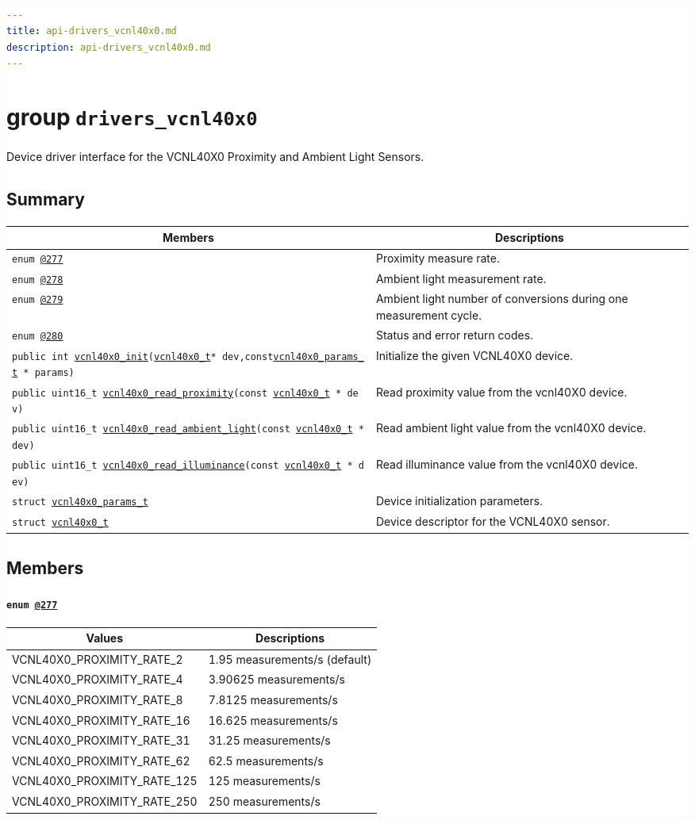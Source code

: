 ```yaml
---
title: api-drivers_vcnl40x0.md
description: api-drivers_vcnl40x0.md
---
```

# group `drivers_vcnl40x0` 

Device driver interface for the VCNL40X0 Proximity and Ambient Light Sensors.

## Summary

 Members                        | Descriptions                                
--------------------------------|---------------------------------------------
`enum `[`@277`](#group__drivers__vcnl40x0_1ga27c1625aa5fde74a6dec3d424733c579)            | Proximity measure rate.
`enum `[`@278`](#group__drivers__vcnl40x0_1gaab690a854cdb56b09edd0bc9e13b744d)            | Ambient light measurement rate.
`enum `[`@279`](#group__drivers__vcnl40x0_1ga930200ae35b2712706fbd833d42a70f3)            | Ambient light number of conversions during one measurement cycle.
`enum `[`@280`](#group__drivers__vcnl40x0_1ga71e6f8c0381e3283cc05b722216c4794)            | Status and error return codes.
`public int `[`vcnl40x0_init`](#group__drivers__vcnl40x0_1ga0c78d7dc84d48e638d88f70470724fd3)`(`[`vcnl40x0_t`](./doc/starlight-docs/src/content/docs/apidoc/api-drivers_vcnl40x0.md#structvcnl40x0__t)` * dev,const `[`vcnl40x0_params_t`](./doc/starlight-docs/src/content/docs/apidoc/api-drivers_vcnl40x0.md#structvcnl40x0__params__t)` * params)`            | Initialize the given VCNL40X0 device.
`public uint16_t `[`vcnl40x0_read_proximity`](#group__drivers__vcnl40x0_1ga79b2b5d03f1735faacd33b31066812ae)`(const `[`vcnl40x0_t`](./doc/starlight-docs/src/content/docs/apidoc/api-drivers_vcnl40x0.md#structvcnl40x0__t)` * dev)`            | Read proximity value from the vcnl40X0 device.
`public uint16_t `[`vcnl40x0_read_ambient_light`](#group__drivers__vcnl40x0_1gaa4a430f8f567351126f928715c2b4025)`(const `[`vcnl40x0_t`](./doc/starlight-docs/src/content/docs/apidoc/api-drivers_vcnl40x0.md#structvcnl40x0__t)` * dev)`            | Read ambient light value from the vcnl40X0 device.
`public uint16_t `[`vcnl40x0_read_illuminance`](#group__drivers__vcnl40x0_1gacae25efb960afeae76f33ea51203aeee)`(const `[`vcnl40x0_t`](./doc/starlight-docs/src/content/docs/apidoc/api-drivers_vcnl40x0.md#structvcnl40x0__t)` * dev)`            | Read illuminance value from the vcnl40X0 device.
`struct `[`vcnl40x0_params_t`](#structvcnl40x0__params__t) | Device initialization parameters.
`struct `[`vcnl40x0_t`](#structvcnl40x0__t) | Device descriptor for the VCNL40X0 sensor.

## Members

#### `enum `[`@277`](#group__drivers__vcnl40x0_1ga27c1625aa5fde74a6dec3d424733c579) 

 Values                         | Descriptions                                
--------------------------------|---------------------------------------------
VCNL40X0_PROXIMITY_RATE_2            | 1.95 measurements/s (default)
VCNL40X0_PROXIMITY_RATE_4            | 3.90625 measurements/s
VCNL40X0_PROXIMITY_RATE_8            | 7.8125 measurements/s
VCNL40X0_PROXIMITY_RATE_16            | 16.625 measurements/s
VCNL40X0_PROXIMITY_RATE_31            | 31.25 measurements/s
VCNL40X0_PROXIMITY_RATE_62            | 62.5 measurements/s
VCNL40X0_PROXIMITY_RATE_125            | 125 measurements/s
VCNL40X0_PROXIMITY_RATE_250            | 250 measurements/s
